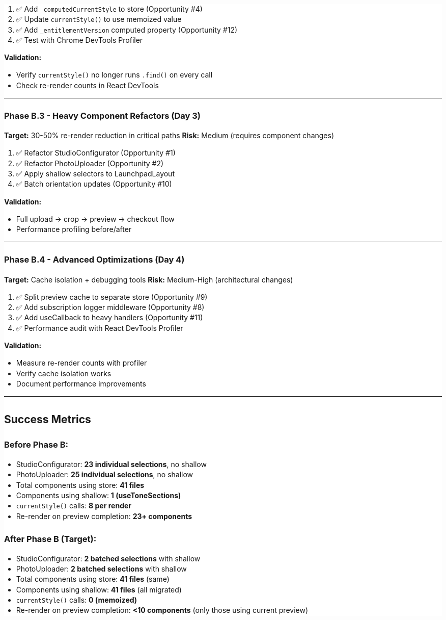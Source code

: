 1. ✅ Add `_computedCurrentStyle` to store (Opportunity #4)
2. ✅ Update `currentStyle()` to use memoized value
3. ✅ Add `_entitlementVersion` computed property (Opportunity #12)
4. ✅ Test with Chrome DevTools Profiler

**Validation:**
- Verify `currentStyle()` no longer runs `.find()` on every call
- Check re-render counts in React DevTools

---

### Phase B.3 - Heavy Component Refactors (Day 3)
**Target:** 30-50% re-render reduction in critical paths
**Risk:** Medium (requires component changes)

1. ✅ Refactor StudioConfigurator (Opportunity #1)
2. ✅ Refactor PhotoUploader (Opportunity #2)
3. ✅ Apply shallow selectors to LaunchpadLayout
4. ✅ Batch orientation updates (Opportunity #10)

**Validation:**
- Full upload → crop → preview → checkout flow
- Performance profiling before/after

---

### Phase B.4 - Advanced Optimizations (Day 4)
**Target:** Cache isolation + debugging tools
**Risk:** Medium-High (architectural changes)

1. ✅ Split preview cache to separate store (Opportunity #9)
2. ✅ Add subscription logger middleware (Opportunity #8)
3. ✅ Add useCallback to heavy handlers (Opportunity #11)
4. ✅ Performance audit with React DevTools Profiler

**Validation:**
- Measure re-render counts with profiler
- Verify cache isolation works
- Document performance improvements

---

## Success Metrics

### Before Phase B:
- StudioConfigurator: **23 individual selections**, no shallow
- PhotoUploader: **25 individual selections**, no shallow
- Total components using store: **41 files**
- Components using shallow: **1 (useToneSections)**
- `currentStyle()` calls: **8 per render**
- Re-render on preview completion: **23+ components**

### After Phase B (Target):
- StudioConfigurator: **2 batched selections** with shallow
- PhotoUploader: **2 batched selections** with shallow
- Total components using store: **41 files** (same)
- Components using shallow: **41 files** (all migrated)
- `currentStyle()` calls: **0 (memoized)**
- Re-render on preview completion: **<10 components** (only those using current preview)
